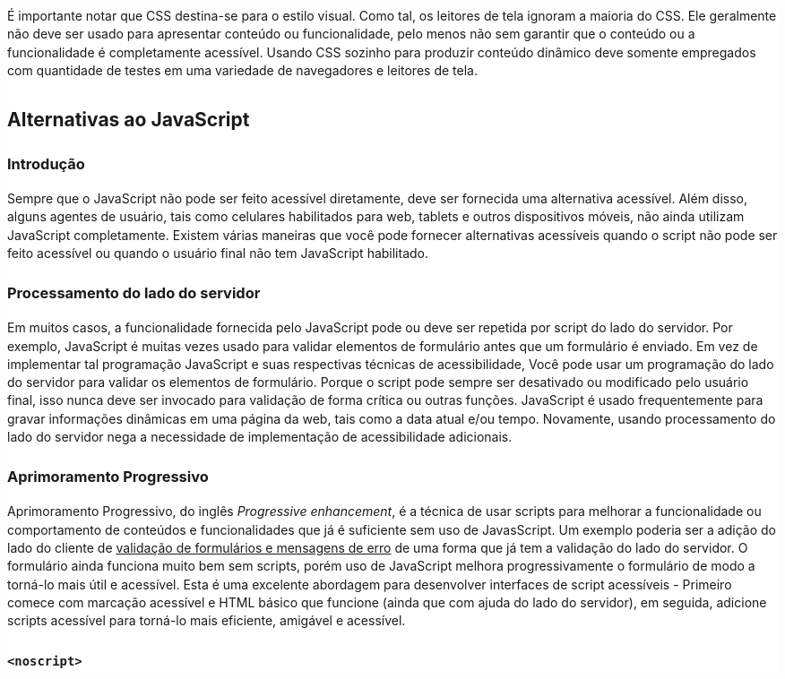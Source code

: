 É importante notar que CSS destina-se para o estilo visual.
Como tal, os leitores de tela ignoram a maioria do CSS.
Ele geralmente não deve ser usado para apresentar conteúdo ou funcionalidade,
pelo menos não sem garantir que o conteúdo ou a funcionalidade é completamente acessível.
Usando CSS sozinho para produzir conteúdo dinâmico deve somente empregados com quantidade de testes em uma variedade de navegadores e leitores de tela.

## Alternativas ao JavaScript



### Introdução

Sempre que o JavaScript não pode ser feito acessível diretamente, deve ser fornecida uma alternativa acessível.
Além disso, alguns agentes de usuário, tais como celulares habilitados para web, tablets e outros dispositivos móveis, não ainda utilizam JavaScript completamente.
Existem várias maneiras que você pode fornecer alternativas acessíveis quando o script não pode ser feito acessível ou quando o usuário final não tem JavaScript habilitado.

### Processamento do lado do servidor

Em muitos casos, a funcionalidade fornecida pelo JavaScript pode ou deve ser repetida por script do lado do servidor.
Por exemplo, JavaScript é muitas vezes usado para validar elementos de formulário antes que um formulário é enviado.
Em vez de implementar tal programação JavaScript e suas respectivas técnicas de acessibilidade,
Você pode usar um programação do lado do servidor para validar os elementos de formulário.
Porque o script pode sempre ser desativado ou modificado pelo usuário final,
isso nunca deve ser invocado para validação de forma crítica ou outras funções.
JavaScript é usado frequentemente para gravar informações dinâmicas em uma página da web, tais como a data atual e/ou tempo.
Novamente, usando processamento do lado do servidor nega a necessidade de implementação de acessibilidade adicionais.

### Aprimoramento Progressivo

Aprimoramento Progressivo, do inglês <em lang="en">Progressive enhancement</em>, é a técnica de usar scripts para melhorar a funcionalidade ou comportamento de conteúdos e funcionalidades que já é suficiente sem uso de JavasScript.
Um exemplo poderia ser a adição do lado do cliente de [validação de formulários e mensagens de erro](http://webaim.org/techniques/formvalidation/)
de uma forma que já tem a validação do lado do servidor.
O formulário ainda funciona muito bem sem scripts,
porém uso de JavaScript melhora progressivamente o formulário de modo a torná-lo mais útil e acessível.
Esta é uma excelente abordagem para desenvolver interfaces de script acessíveis -
Primeiro comece com marcação acessível e HTML básico que funcione (ainda que com ajuda do lado do servidor),
em seguida, adicione scripts acessível para torná-lo mais eficiente, amigável e acessível.

### `<noscript>`
